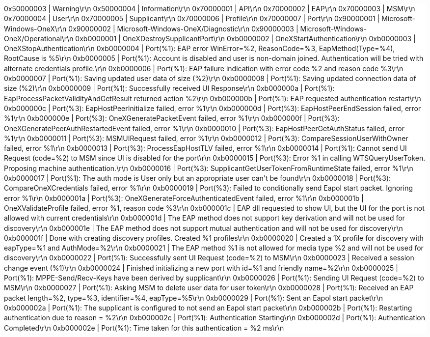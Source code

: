 0x50000003 | Warning\r\n
0x50000004 | Information\r\n
0x70000001 | API\r\n
0x70000002 | EAP\r\n
0x70000003 | MSM\r\n
0x70000004 | User\r\n
0x70000005 | Supplicant\r\n
0x70000006 | Profile\r\n
0x70000007 | Port\r\n
0x90000001 | Microsoft-Windows-OneX\r\n
0x90000002 | Microsoft-Windows-OneX/Diagnostic\r\n
0x90000003 | Microsoft-Windows-OneX/Operational\r\n
0xb0000001 | OneXDestroySupplicantPort\r\n
0xb0000002 | OneXStartAuthentication\r\n
0xb0000003 | OneXStopAuthentication\r\n
0xb0000004 | Port(%1): EAP error WinError=%2, ReasonCode=%3, EapMethod(Type=%4), RootCause is %5\r\n
0xb0000005 | Port(%1): Account is disabled and user is non-domain joined. Authentication will be tried with alternate credentials profile.\r\n
0xb0000006 | Port(%1): EAP failure indication with error code %2 and reason code %3\r\n
0xb0000007 | Port(%1): Saving updated user data of size (%2)\r\n
0xb0000008 | Port(%1): Saving updated connection data of size (%2)\r\n
0xb0000009 | Port(%1): Successfully received UI Response\r\n
0xb000000a | Port(%1): EapProcessPacketValidityAndGetResult returned action %2\r\n
0xb000000b | Port(%1): EAP requested authentication restart\r\n
0xb000000c | Port(%3): EapHostPeerInitialize failed, error %1\r\n
0xb000000d | Port(%3): EapHostPeerEndSession failed, error %1\r\n
0xb000000e | Port(%3): OneXGeneratePacketEvent failed, error %1\r\n
0xb000000f | Port(%3): OneXGeneratePeerAuthRestartedEvent failed, error %1\r\n
0xb0000010 | Port(%3): EapHostPeerGetAuthStatus failed, error %1\r\n
0xb0000011 | Port(%3): MSMUIRequest failed, error %1\r\n
0xb0000012 | Port(%3): CompareSessionUserWithOwner failed, error %1\r\n
0xb0000013 | Port(%3): ProcessEapHostTLV failed, error %1\r\n
0xb0000014 | Port(%1): Cannot send UI Request (code=%2) to MSM since UI is disabled for the port\r\n
0xb0000015 | Port(%3): Error %1 in calling WTSQueryUserToken. Proposing machine authentication.\r\n
0xb0000016 | Port(%3): SupplicantGetUserTokenFromRuntimeState failed, error %1\r\n
0xb0000017 | Port(%1): The auth mode is User only but an appropriate user can't be found\r\n
0xb0000018 | Port(%3): CompareOneXCredentials failed, error %1\r\n
0xb0000019 | Port(%3): Failed to conditionally send Eapol start packet. Ignoring error %1\r\n
0xb000001a | Port(%3): OneXGenerateForceAuthenticatedEvent failed, error %1\r\n
0xb000001b | OneXValidateProfile failed, error %1, reason code %3\r\n
0xb000001c | EAP dll requested to show UI, but the UI for the port is not allowed with current credentials\r\n
0xb000001d | The EAP method does not support key derivation and will not be used for discovery\r\n
0xb000001e | The EAP method does not support mutual authentication and will not be used for discovery\r\n
0xb000001f | Done with creating discovery profiles. Created %1 profiles\r\n
0xb0000020 | Created a 1X profile for discovery with eapType=%1 and AuthMode=%2\r\n
0xb0000021 | The EAP method %1 is not allowed for media type %2 and will not be used for discovery\r\n
0xb0000022 | Port(%1): Successfully sent UI Request (code=%2) to MSM\r\n
0xb0000023 | Received a session change event (%1)\r\n
0xb0000024 | Finished initializing a new port with id=%1 and friendly name=%2\r\n
0xb0000025 | Port(%1): MPPE-Send/Recv-Keys have been derived by supplicant\r\n
0xb0000026 | Port(%1): Sending UI Request (code=%2) to MSM\r\n
0xb0000027 | Port(%1): Asking MSM to delete user data for user token\r\n
0xb0000028 | Port(%1): Received an EAP packet length=%2, type=%3, identifier=%4, eapType=%5\r\n
0xb0000029 | Port(%1): Sent an Eapol start packet\r\n
0xb000002a | Port(%1): The supplicant is configured to not send an Eapol start packet\r\n
0xb000002b | Port(%1): Restarting authentication due to reason = %2\r\n
0xb000002c | Port(%1): Authentication Starting\r\n
0xb000002d | Port(%1): Authentication Completed\r\n
0xb000002e | Port(%1): Time taken for this authentication = %2 ms\r\n
